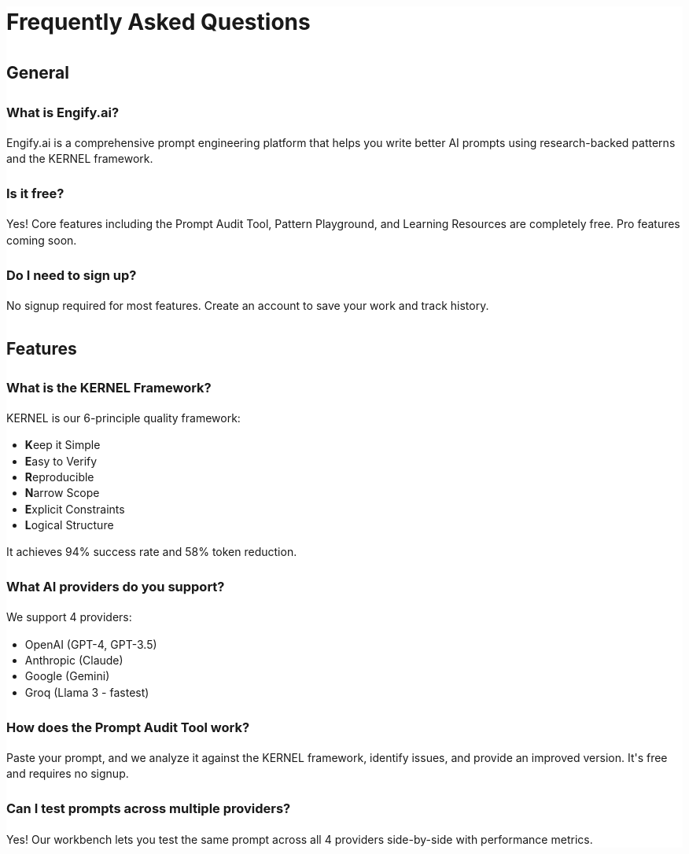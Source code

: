# Frequently Asked Questions

## General

### What is Engify.ai?

Engify.ai is a comprehensive prompt engineering platform that helps you write better AI prompts using research-backed patterns and the KERNEL framework.

### Is it free?

Yes! Core features including the Prompt Audit Tool, Pattern Playground, and Learning Resources are completely free. Pro features coming soon.

### Do I need to sign up?

No signup required for most features. Create an account to save your work and track history.

## Features

### What is the KERNEL Framework?

KERNEL is our 6-principle quality framework:

- **K**eep it Simple
- **E**asy to Verify
- **R**eproducible
- **N**arrow Scope
- **E**xplicit Constraints
- **L**ogical Structure

It achieves 94% success rate and 58% token reduction.

### What AI providers do you support?

We support 4 providers:

- OpenAI (GPT-4, GPT-3.5)
- Anthropic (Claude)
- Google (Gemini)
- Groq (Llama 3 - fastest)

### How does the Prompt Audit Tool work?

Paste your prompt, and we analyze it against the KERNEL framework, identify issues, and provide an improved version. It's free and requires no signup.

### Can I test prompts across multiple providers?

Yes! Our workbench lets you test the same prompt across all 4 providers side-by-side with performance metrics.
